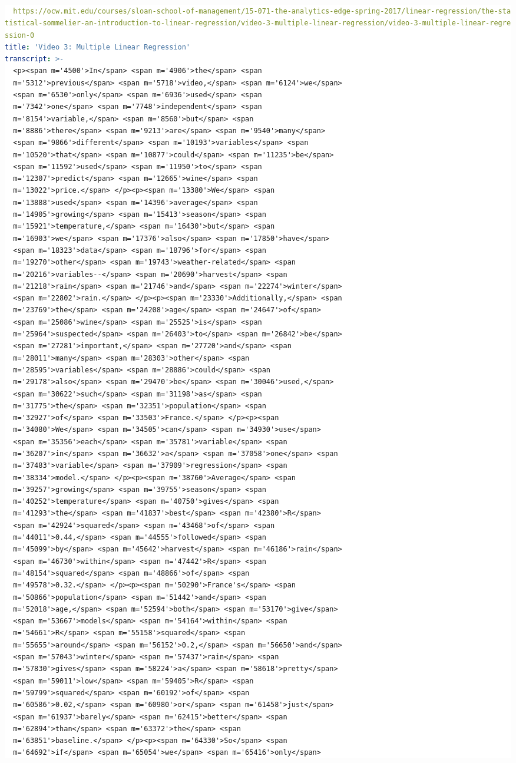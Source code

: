 ```yaml
  https://ocw.mit.edu/courses/sloan-school-of-management/15-071-the-analytics-edge-spring-2017/linear-regression/the-statistical-sommelier-an-introduction-to-linear-regression/video-3-multiple-linear-regression/video-3-multiple-linear-regression-0
title: 'Video 3: Multiple Linear Regression'
transcript: >-
  <p><span m='4500'>In</span> <span m='4906'>the</span> <span
  m='5312'>previous</span> <span m='5718'>video,</span> <span m='6124'>we</span>
  <span m='6530'>only</span> <span m='6936'>used</span> <span
  m='7342'>one</span> <span m='7748'>independent</span> <span
  m='8154'>variable,</span> <span m='8560'>but</span> <span
  m='8886'>there</span> <span m='9213'>are</span> <span m='9540'>many</span>
  <span m='9866'>different</span> <span m='10193'>variables</span> <span
  m='10520'>that</span> <span m='10877'>could</span> <span m='11235'>be</span>
  <span m='11592'>used</span> <span m='11950'>to</span> <span
  m='12307'>predict</span> <span m='12665'>wine</span> <span
  m='13022'>price.</span> </p><p><span m='13380'>We</span> <span
  m='13888'>used</span> <span m='14396'>average</span> <span
  m='14905'>growing</span> <span m='15413'>season</span> <span
  m='15921'>temperature,</span> <span m='16430'>but</span> <span
  m='16903'>we</span> <span m='17376'>also</span> <span m='17850'>have</span>
  <span m='18323'>data</span> <span m='18796'>for</span> <span
  m='19270'>other</span> <span m='19743'>weather-related</span> <span
  m='20216'>variables--</span> <span m='20690'>harvest</span> <span
  m='21218'>rain</span> <span m='21746'>and</span> <span m='22274'>winter</span>
  <span m='22802'>rain.</span> </p><p><span m='23330'>Additionally,</span> <span
  m='23769'>the</span> <span m='24208'>age</span> <span m='24647'>of</span>
  <span m='25086'>wine</span> <span m='25525'>is</span> <span
  m='25964'>suspected</span> <span m='26403'>to</span> <span m='26842'>be</span>
  <span m='27281'>important,</span> <span m='27720'>and</span> <span
  m='28011'>many</span> <span m='28303'>other</span> <span
  m='28595'>variables</span> <span m='28886'>could</span> <span
  m='29178'>also</span> <span m='29470'>be</span> <span m='30046'>used,</span>
  <span m='30622'>such</span> <span m='31198'>as</span> <span
  m='31775'>the</span> <span m='32351'>population</span> <span
  m='32927'>of</span> <span m='33503'>France.</span> </p><p><span
  m='34080'>We</span> <span m='34505'>can</span> <span m='34930'>use</span>
  <span m='35356'>each</span> <span m='35781'>variable</span> <span
  m='36207'>in</span> <span m='36632'>a</span> <span m='37058'>one</span> <span
  m='37483'>variable</span> <span m='37909'>regression</span> <span
  m='38334'>model.</span> </p><p><span m='38760'>Average</span> <span
  m='39257'>growing</span> <span m='39755'>season</span> <span
  m='40252'>temperature</span> <span m='40750'>gives</span> <span
  m='41293'>the</span> <span m='41837'>best</span> <span m='42380'>R</span>
  <span m='42924'>squared</span> <span m='43468'>of</span> <span
  m='44011'>0.44,</span> <span m='44555'>followed</span> <span
  m='45099'>by</span> <span m='45642'>harvest</span> <span m='46186'>rain</span>
  <span m='46730'>within</span> <span m='47442'>R</span> <span
  m='48154'>squared</span> <span m='48866'>of</span> <span
  m='49578'>0.32.</span> </p><p><span m='50290'>France's</span> <span
  m='50866'>population</span> <span m='51442'>and</span> <span
  m='52018'>age,</span> <span m='52594'>both</span> <span m='53170'>give</span>
  <span m='53667'>models</span> <span m='54164'>within</span> <span
  m='54661'>R</span> <span m='55158'>squared</span> <span
  m='55655'>around</span> <span m='56152'>0.2,</span> <span m='56650'>and</span>
  <span m='57043'>winter</span> <span m='57437'>rain</span> <span
  m='57830'>gives</span> <span m='58224'>a</span> <span m='58618'>pretty</span>
  <span m='59011'>low</span> <span m='59405'>R</span> <span
  m='59799'>squared</span> <span m='60192'>of</span> <span
  m='60586'>0.02,</span> <span m='60980'>or</span> <span m='61458'>just</span>
  <span m='61937'>barely</span> <span m='62415'>better</span> <span
  m='62894'>than</span> <span m='63372'>the</span> <span
  m='63851'>baseline.</span> </p><p><span m='64330'>So</span> <span
  m='64692'>if</span> <span m='65054'>we</span> <span m='65416'>only</span>
```